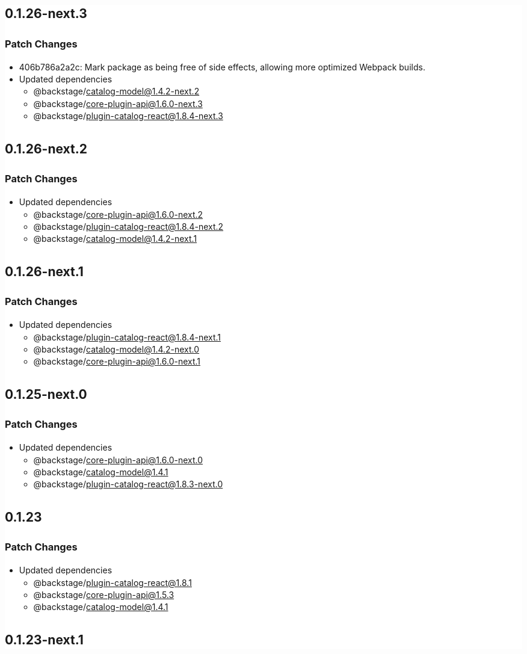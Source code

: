 ## 0.1.26-next.3

### Patch Changes

- 406b786a2a2c: Mark package as being free of side effects, allowing more optimized Webpack builds.
- Updated dependencies
  - @backstage/catalog-model@1.4.2-next.2
  - @backstage/core-plugin-api@1.6.0-next.3
  - @backstage/plugin-catalog-react@1.8.4-next.3

## 0.1.26-next.2

### Patch Changes

- Updated dependencies
  - @backstage/core-plugin-api@1.6.0-next.2
  - @backstage/plugin-catalog-react@1.8.4-next.2
  - @backstage/catalog-model@1.4.2-next.1

## 0.1.26-next.1

### Patch Changes

- Updated dependencies
  - @backstage/plugin-catalog-react@1.8.4-next.1
  - @backstage/catalog-model@1.4.2-next.0
  - @backstage/core-plugin-api@1.6.0-next.1

## 0.1.25-next.0

### Patch Changes

- Updated dependencies
  - @backstage/core-plugin-api@1.6.0-next.0
  - @backstage/catalog-model@1.4.1
  - @backstage/plugin-catalog-react@1.8.3-next.0

## 0.1.23

### Patch Changes

- Updated dependencies
  - @backstage/plugin-catalog-react@1.8.1
  - @backstage/core-plugin-api@1.5.3
  - @backstage/catalog-model@1.4.1

## 0.1.23-next.1
